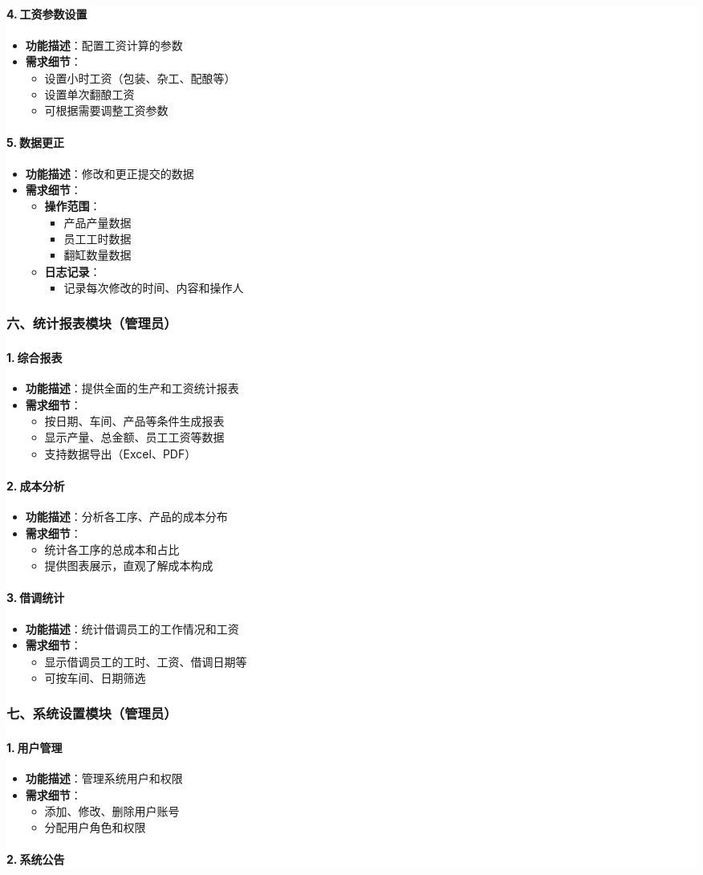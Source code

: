 #### 4. 工资参数设置

- **功能描述**：配置工资计算的参数
- **需求细节**：
  - 设置小时工资（包装、杂工、配酿等）
  - 设置单次翻酿工资
  - 可根据需要调整工资参数

#### 5. 数据更正

- **功能描述**：修改和更正提交的数据
- **需求细节**：
  - **操作范围**：
    - 产品产量数据
    - 员工工时数据
    - 翻缸数量数据
  - **日志记录**：
    - 记录每次修改的时间、内容和操作人

### 六、统计报表模块（管理员）

#### 1. 综合报表

- **功能描述**：提供全面的生产和工资统计报表
- **需求细节**：
  - 按日期、车间、产品等条件生成报表
  - 显示产量、总金额、员工工资等数据
  - 支持数据导出（Excel、PDF）

#### 2. 成本分析

- **功能描述**：分析各工序、产品的成本分布
- **需求细节**：
  - 统计各工序的总成本和占比
  - 提供图表展示，直观了解成本构成

#### 3. 借调统计

- **功能描述**：统计借调员工的工作情况和工资
- **需求细节**：
  - 显示借调员工的工时、工资、借调日期等
  - 可按车间、日期筛选

### 七、系统设置模块（管理员）

#### 1. 用户管理

- **功能描述**：管理系统用户和权限
- **需求细节**：
  - 添加、修改、删除用户账号
  - 分配用户角色和权限

#### 2. 系统公告

